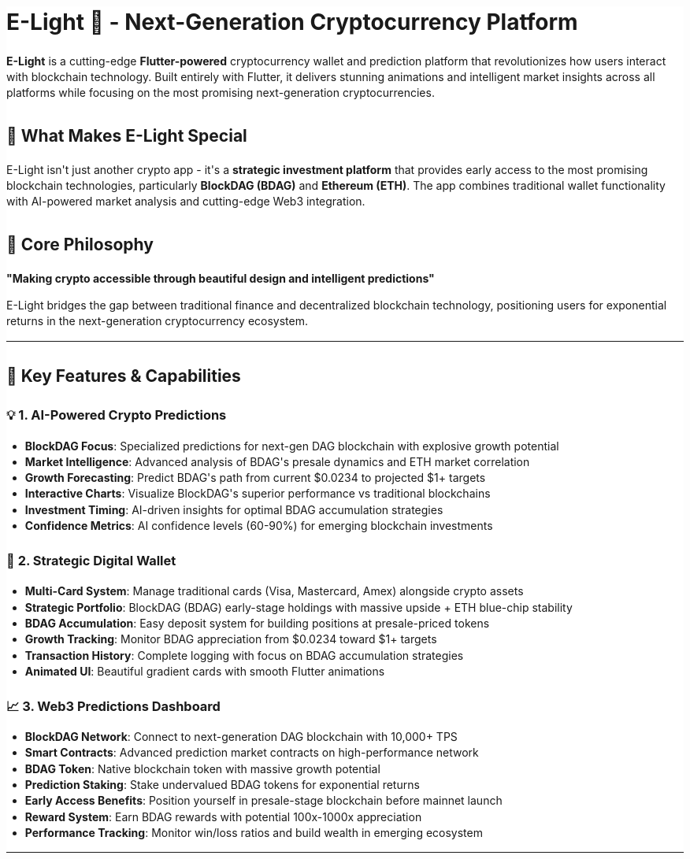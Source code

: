# E-Light 💎 - Next-Generation Cryptocurrency Platform

**E-Light** is a cutting-edge **Flutter-powered** cryptocurrency wallet and prediction platform that revolutionizes how users interact with blockchain technology. Built entirely with Flutter, it delivers stunning animations and intelligent market insights across all platforms while focusing on the most promising next-generation cryptocurrencies.

## 🌟 **What Makes E-Light Special**

E-Light isn't just another crypto app - it's a **strategic investment platform** that provides early access to the most promising blockchain technologies, particularly **BlockDAG (BDAG)** and **Ethereum (ETH)**. The app combines traditional wallet functionality with AI-powered market analysis and cutting-edge Web3 integration.

## 🎯 **Core Philosophy**

**"Making crypto accessible through beautiful design and intelligent predictions"**

E-Light bridges the gap between traditional finance and decentralized blockchain technology, positioning users for exponential returns in the next-generation cryptocurrency ecosystem.

---

## 🚀 **Key Features & Capabilities**

### 💡 **1. AI-Powered Crypto Predictions**
- **BlockDAG Focus**: Specialized predictions for next-gen DAG blockchain with explosive growth potential
- **Market Intelligence**: Advanced analysis of BDAG's presale dynamics and ETH market correlation
- **Growth Forecasting**: Predict BDAG's path from current $0.0234 to projected $1+ targets
- **Interactive Charts**: Visualize BlockDAG's superior performance vs traditional blockchains
- **Investment Timing**: AI-driven insights for optimal BDAG accumulation strategies
- **Confidence Metrics**: AI confidence levels (60-90%) for emerging blockchain investments

### 💼 **2. Strategic Digital Wallet**
- **Multi-Card System**: Manage traditional cards (Visa, Mastercard, Amex) alongside crypto assets
- **Strategic Portfolio**: BlockDAG (BDAG) early-stage holdings with massive upside + ETH blue-chip stability
- **BDAG Accumulation**: Easy deposit system for building positions at presale-priced tokens
- **Growth Tracking**: Monitor BDAG appreciation from $0.0234 toward $1+ targets
- **Transaction History**: Complete logging with focus on BDAG accumulation strategies
- **Animated UI**: Beautiful gradient cards with smooth Flutter animations

### 📈 **3. Web3 Predictions Dashboard**
- **BlockDAG Network**: Connect to next-generation DAG blockchain with 10,000+ TPS
- **Smart Contracts**: Advanced prediction market contracts on high-performance network
- **BDAG Token**: Native blockchain token with massive growth potential
- **Prediction Staking**: Stake undervalued BDAG tokens for exponential returns
- **Early Access Benefits**: Position yourself in presale-stage blockchain before mainnet launch
- **Reward System**: Earn BDAG rewards with potential 100x-1000x appreciation
- **Performance Tracking**: Monitor win/loss ratios and build wealth in emerging ecosystem

---